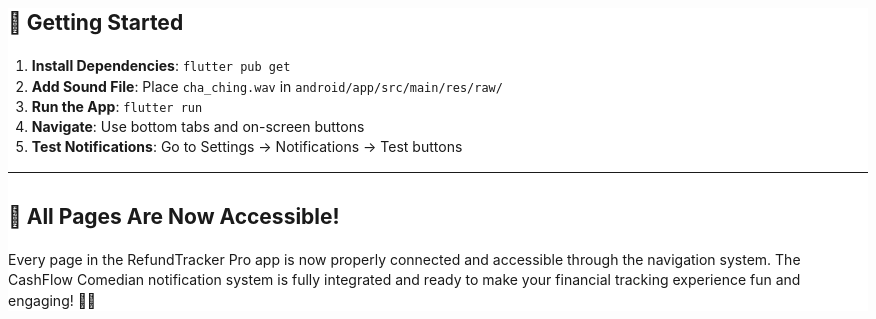 
## 🚀 Getting Started

1. **Install Dependencies**: `flutter pub get`
2. **Add Sound File**: Place `cha_ching.wav` in `android/app/src/main/res/raw/`
3. **Run the App**: `flutter run`
4. **Navigate**: Use bottom tabs and on-screen buttons
5. **Test Notifications**: Go to Settings → Notifications → Test buttons

---

## 🎉 All Pages Are Now Accessible!

Every page in the RefundTracker Pro app is now properly connected and accessible through the navigation system. The CashFlow Comedian notification system is fully integrated and ready to make your financial tracking experience fun and engaging! 🎤💸

